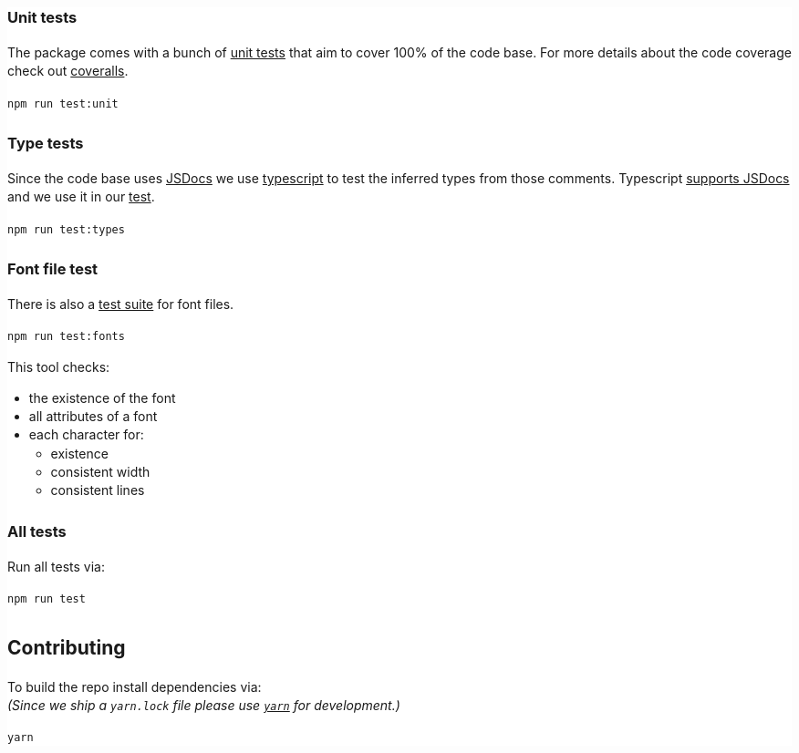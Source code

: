 ### Unit tests

The package comes with a bunch of [unit tests](https://github.com/dominikwilkowski/cfonts/blob/released/nodejs/test/unit) that aim to cover 100% of the code base.
For more details about the code coverage check out [coveralls](https://coveralls.io/github/dominikwilkowski/cfonts?branch=released).

```sh
npm run test:unit
```

### Type tests

Since the code base uses [JSDocs](https://jsdoc.app/) we use [typescript](https://www.typescriptlang.org/) to test the inferred types from those comments.
Typescript [supports JSDocs](https://www.typescriptlang.org/docs/handbook/type-checking-javascript-files.html#supported-jsdoc) and we use it in our [test](https://github.com/dominikwilkowski/cfonts/blob/released/nodejs/package.json#L37).

```sh
npm run test:types
```

### Font file test

There is also a [test suite](https://github.com/dominikwilkowski/cfonts/blob/released/nodejs/test/fonttest.js) for font files.

```sh
npm run test:fonts
```

This tool checks:
- the existence of the font
- all attributes of a font
- each character for:
	- existence
	- consistent width
	- consistent lines

### All tests

Run all tests via:

```sh
npm run test
```


## Contributing

To build the repo install dependencies via:  
_(Since we ship a `yarn.lock` file please use [`yarn`](https://yarnpkg.com/) for development.)_

```sh
yarn
```
